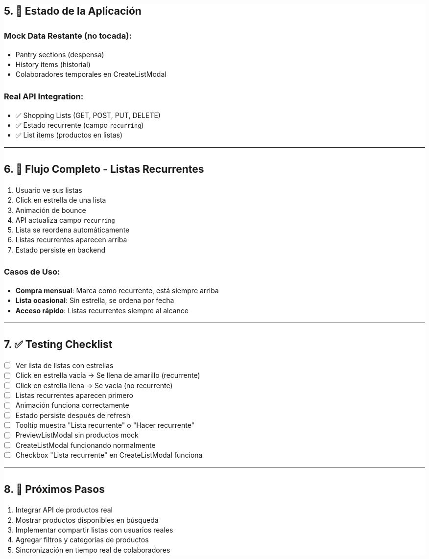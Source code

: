 
## 5. 📝 Estado de la Aplicación

### Mock Data Restante (no tocada):
- Pantry sections (despensa)
- History items (historial)
- Colaboradores temporales en CreateListModal

### Real API Integration:
- ✅ Shopping Lists (GET, POST, PUT, DELETE)
- ✅ Estado recurrente (campo `recurring`)
- ✅ List items (productos en listas)

---

## 6. 🔄 Flujo Completo - Listas Recurrentes

1. Usuario ve sus listas
2. Click en estrella de una lista
3. Animación de bounce
4. API actualiza campo `recurring`
5. Lista se reordena automáticamente
6. Listas recurrentes aparecen arriba
7. Estado persiste en backend

### Casos de Uso:
- **Compra mensual**: Marca como recurrente, está siempre arriba
- **Lista ocasional**: Sin estrella, se ordena por fecha
- **Acceso rápido**: Listas recurrentes siempre al alcance

---

## 7. ✅ Testing Checklist

- [ ] Ver lista de listas con estrellas
- [ ] Click en estrella vacía → Se llena de amarillo (recurrente)
- [ ] Click en estrella llena → Se vacía (no recurrente)
- [ ] Listas recurrentes aparecen primero
- [ ] Animación funciona correctamente
- [ ] Estado persiste después de refresh
- [ ] Tooltip muestra "Lista recurrente" o "Hacer recurrente"
- [ ] PreviewListModal sin productos mock
- [ ] CreateListModal funcionando normalmente
- [ ] Checkbox "Lista recurrente" en CreateListModal funciona

---

## 8. 🚀 Próximos Pasos

1. Integrar API de productos real
2. Mostrar productos disponibles en búsqueda
3. Implementar compartir listas con usuarios reales
4. Agregar filtros y categorías de productos
5. Sincronización en tiempo real de colaboradores
